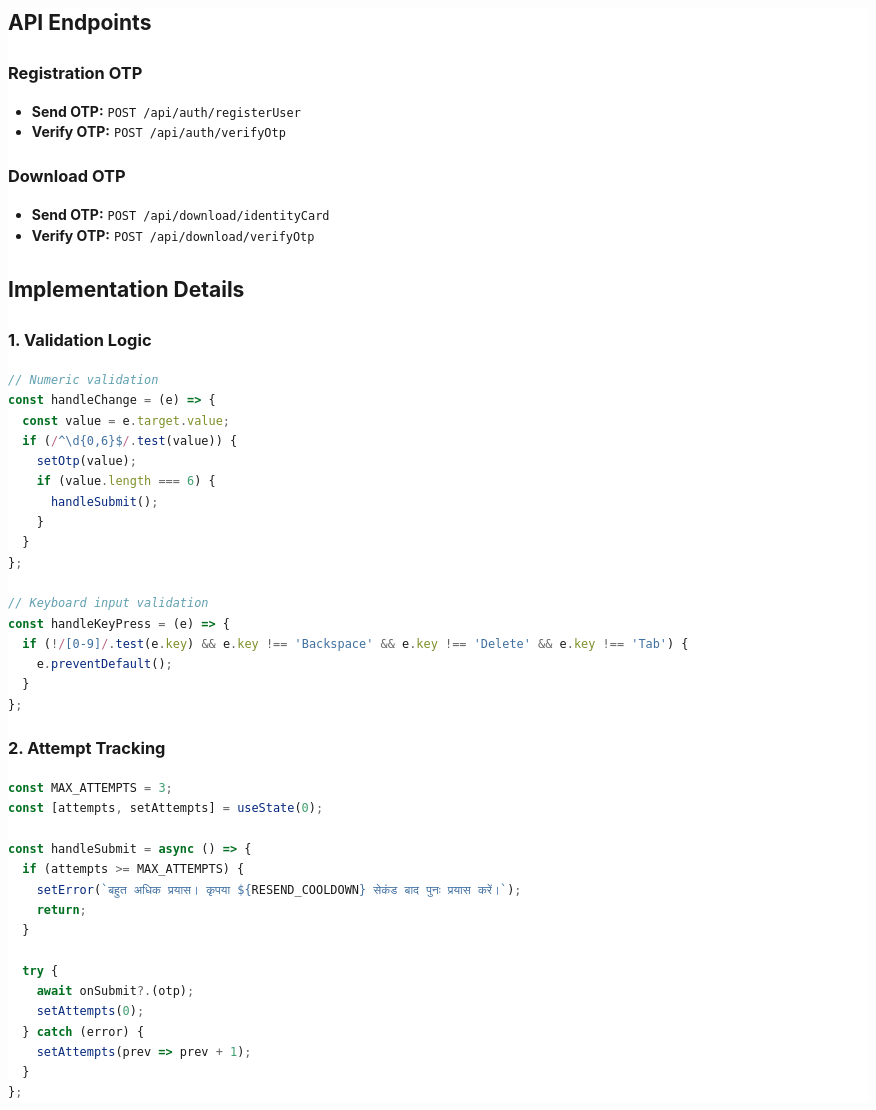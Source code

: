 ## API Endpoints

### Registration OTP
- **Send OTP:** `POST /api/auth/registerUser`
- **Verify OTP:** `POST /api/auth/verifyOtp`

### Download OTP
- **Send OTP:** `POST /api/download/identityCard`
- **Verify OTP:** `POST /api/download/verifyOtp`

## Implementation Details

### 1. Validation Logic

```javascript
// Numeric validation
const handleChange = (e) => {
  const value = e.target.value;
  if (/^\d{0,6}$/.test(value)) {
    setOtp(value);
    if (value.length === 6) {
      handleSubmit();
    }
  }
};

// Keyboard input validation
const handleKeyPress = (e) => {
  if (!/[0-9]/.test(e.key) && e.key !== 'Backspace' && e.key !== 'Delete' && e.key !== 'Tab') {
    e.preventDefault();
  }
};
```

### 2. Attempt Tracking

```javascript
const MAX_ATTEMPTS = 3;
const [attempts, setAttempts] = useState(0);

const handleSubmit = async () => {
  if (attempts >= MAX_ATTEMPTS) {
    setError(`बहुत अधिक प्रयास। कृपया ${RESEND_COOLDOWN} सेकंड बाद पुनः प्रयास करें।`);
    return;
  }
  
  try {
    await onSubmit?.(otp);
    setAttempts(0);
  } catch (error) {
    setAttempts(prev => prev + 1);
  }
};
```

